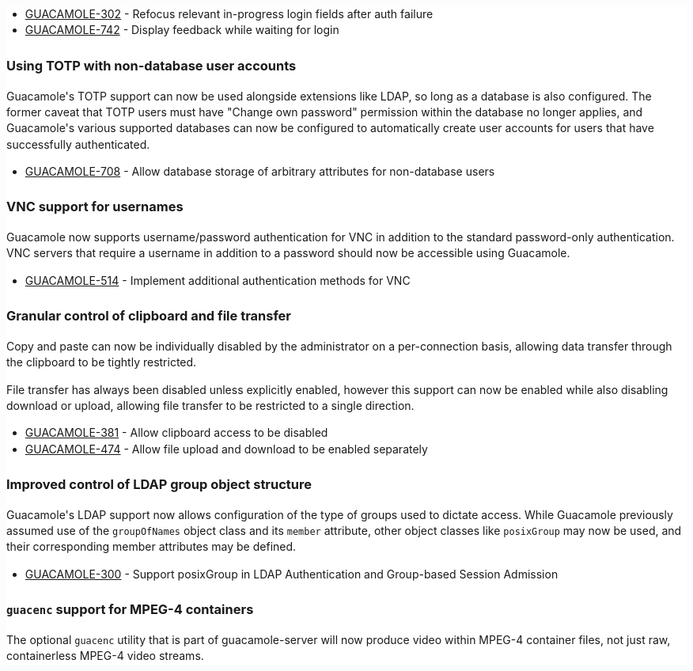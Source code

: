  * [GUACAMOLE-302](https://issues.apache.org/jira/browse/GUACAMOLE-302) - Refocus relevant in-progress login fields after auth failure
 * [GUACAMOLE-742](https://issues.apache.org/jira/browse/GUACAMOLE-742) - Display feedback while waiting for login

### Using TOTP with non-database user accounts

Guacamole's TOTP support can now be used alongside extensions like LDAP, so
long as a database is also configured. The former caveat that TOTP users must
have "Change own password" permission within the database no longer applies,
and Guacamole's various supported databases can now be configured to
automatically create user accounts for users that have successfully
authenticated.

 * [GUACAMOLE-708](https://issues.apache.org/jira/browse/GUACAMOLE-708) - Allow database storage of arbitrary attributes for non-database users

### VNC support for usernames

Guacamole now supports username/password authentication for VNC in addition to
the standard password-only authentication. VNC servers that require a username
in addition to a password should now be accessible using Guacamole.

 * [GUACAMOLE-514](https://issues.apache.org/jira/browse/GUACAMOLE-514) - Implement additional authentication methods for VNC

### Granular control of clipboard and file transfer

Copy and paste can now be individually disabled by the administrator on a
per-connection basis, allowing data transfer through the clipboard to be
tightly restricted.

File transfer has always been disabled unless explicitly enabled, however this
support can now be enabled while also disabling download or upload, allowing
file transfer to be restricted to a single direction.

 * [GUACAMOLE-381](https://issues.apache.org/jira/browse/GUACAMOLE-381) - Allow clipboard access to be disabled
 * [GUACAMOLE-474](https://issues.apache.org/jira/browse/GUACAMOLE-474) - Allow file upload and download to be enabled separately

### Improved control of LDAP group object structure

Guacamole's LDAP support now allows configuration of the type of groups used to
dictate access. While Guacamole previously assumed use of the `groupOfNames`
object class and its `member` attribute, other object classes like `posixGroup`
may now be used, and their corresponding member attributes may be defined.

 * [GUACAMOLE-300](https://issues.apache.org/jira/browse/GUACAMOLE-300) - Support posixGroup in LDAP Authentication and Group-based Session Admission

### `guacenc` support for MPEG-4 containers

The optional `guacenc` utility that is part of guacamole-server will now
produce video within MPEG-4 container files, not just raw, containerless MPEG-4
video streams.
